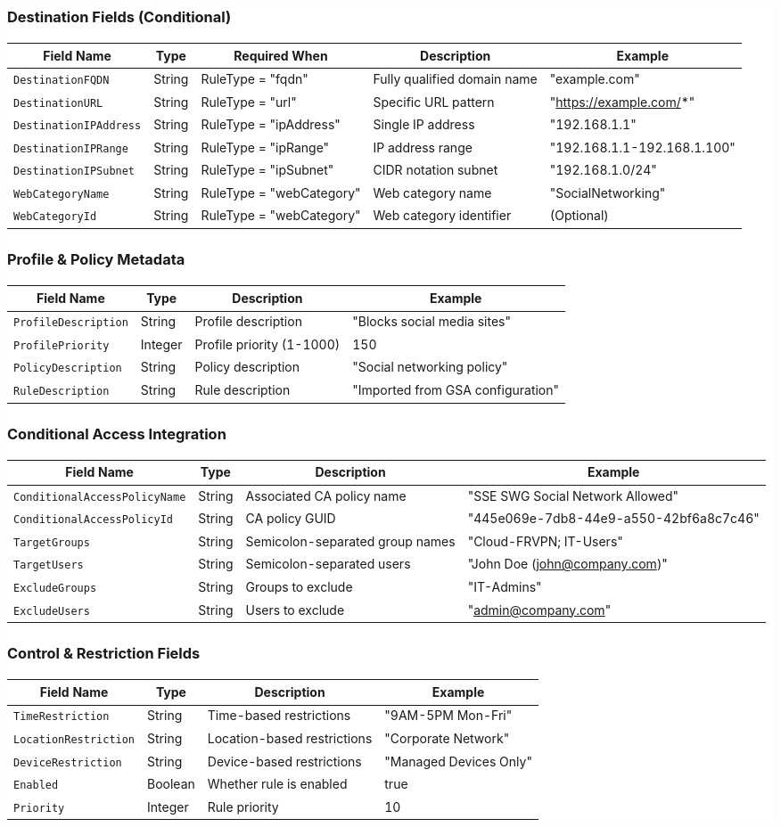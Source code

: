 ### Destination Fields (Conditional)

| Field Name | Type | Required When | Description | Example |
|------------|------|---------------|-------------|---------|
| `DestinationFQDN` | String | RuleType = "fqdn" | Fully qualified domain name | "example.com" |
| `DestinationURL` | String | RuleType = "url" | Specific URL pattern | "https://example.com/*" |
| `DestinationIPAddress` | String | RuleType = "ipAddress" | Single IP address | "192.168.1.1" |
| `DestinationIPRange` | String | RuleType = "ipRange" | IP address range | "192.168.1.1-192.168.1.100" |
| `DestinationIPSubnet` | String | RuleType = "ipSubnet" | CIDR notation subnet | "192.168.1.0/24" |
| `WebCategoryName` | String | RuleType = "webCategory" | Web category name | "SocialNetworking" |
| `WebCategoryId` | String | RuleType = "webCategory" | Web category identifier | (Optional) |

### Profile & Policy Metadata

| Field Name | Type | Description | Example |
|------------|------|-------------|---------|
| `ProfileDescription` | String | Profile description | "Blocks social media sites" |
| `ProfilePriority` | Integer | Profile priority (1-1000) | 150 |
| `PolicyDescription` | String | Policy description | "Social networking policy" |
| `RuleDescription` | String | Rule description | "Imported from GSA configuration" |

### Conditional Access Integration

| Field Name | Type | Description | Example |
|------------|------|-------------|---------|
| `ConditionalAccessPolicyName` | String | Associated CA policy name | "SSE SWG Social Network Allowed" |
| `ConditionalAccessPolicyId` | String | CA policy GUID | "445e069e-7db8-44e9-a550-42bf6a8c7c46" |
| `TargetGroups` | String | Semicolon-separated group names | "Cloud-FRVPN; IT-Users" |
| `TargetUsers` | String | Semicolon-separated users | "John Doe (john@company.com)" |
| `ExcludeGroups` | String | Groups to exclude | "IT-Admins" |
| `ExcludeUsers` | String | Users to exclude | "admin@company.com" |

### Control & Restriction Fields

| Field Name | Type | Description | Example |
|------------|------|-------------|---------|
| `TimeRestriction` | String | Time-based restrictions | "9AM-5PM Mon-Fri" |
| `LocationRestriction` | String | Location-based restrictions | "Corporate Network" |
| `DeviceRestriction` | String | Device-based restrictions | "Managed Devices Only" |
| `Enabled` | Boolean | Whether rule is enabled | true |
| `Priority` | Integer | Rule priority | 10 |

